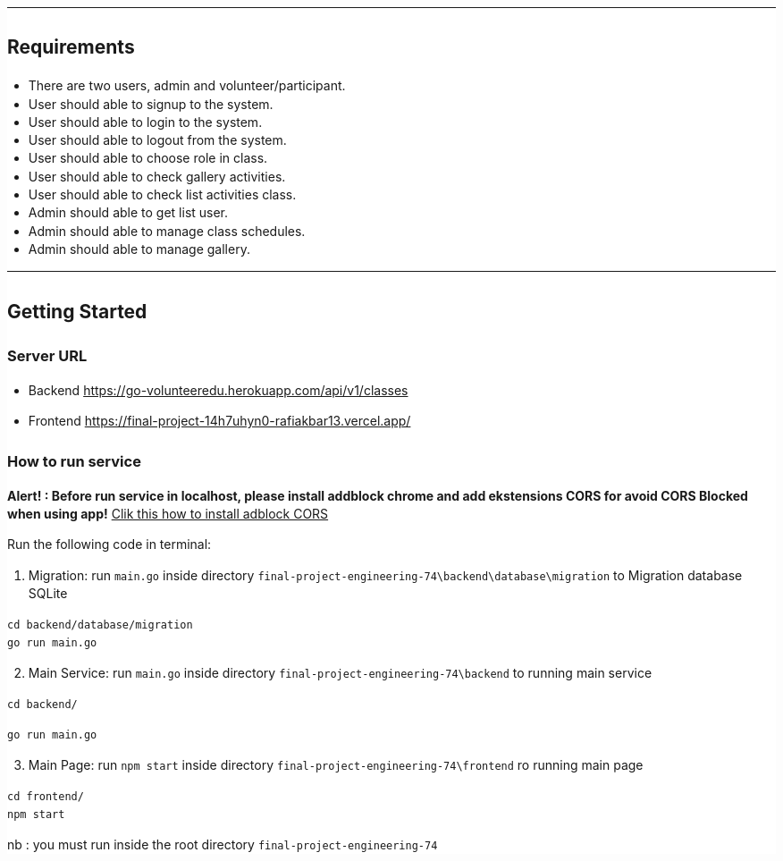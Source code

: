 ------

## Requirements

- There are two users, admin and volunteer/participant.
- User should able to signup to the system.
- User should able to login to the system.
- User should able to logout from the system.
- User should able to choose role in class.
- User should able to check gallery activities.
- User should able to check list activities class.
- Admin should able to get list user.
- Admin should able to manage class schedules.
- Admin should able to manage gallery.

------

## Getting Started

### Server URL
- Backend
https://go-volunteeredu.herokuapp.com/api/v1/classes

- Frontend
https://final-project-14h7uhyn0-rafiakbar13.vercel.app/

### How to run service
**Alert! : Before run service in localhost, please install addblock chrome and add ekstensions CORS for avoid CORS Blocked when using app!** [Clik this how to install adblock CORS](#cors-addblocks-installation)

Run the following code in terminal:
1. Migration: run `main.go` inside directory `final-project-engineering-74\backend\database\migration` to Migration database SQLite
```
cd backend/database/migration
go run main.go
```

2. Main Service: run `main.go` inside directory `final-project-engineering-74\backend` to running main service
```
cd backend/
```
```
go run main.go
```


3. Main Page: run `npm start` inside directory `final-project-engineering-74\frontend` ro running main page
```
cd frontend/
npm start
``` 
nb : you must run inside the root directory `final-project-engineering-74`

